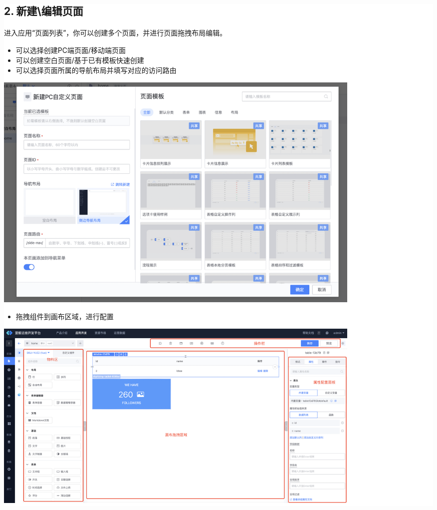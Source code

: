 ## 2. 新建\编辑页面

进入应用“页面列表”，你可以创建多个页面，并进行页面拖拽布局编辑。

- 可以选择创建PC端页面/移动端页面
- 可以创建空白页面/基于已有模板快速创建
- 可以选择页面所属的导航布局并填写对应的访问路由

<img src="../../../../images/help/zh/create-page.png" alt="grid" width="80%" class="help-img">

- 拖拽组件到画布区域，进行配置

<img src="../../../../images/help/zh/page1.png" alt="grid" width="80%" class="help-img">
